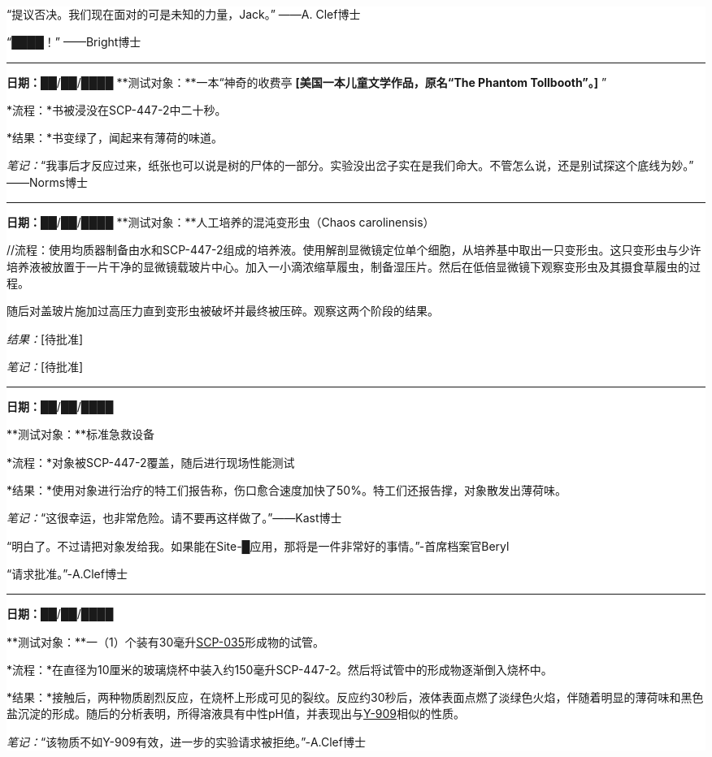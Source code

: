 “提议否决。我们现在面对的可是未知的力量，Jack。” ——A. Clef博士

“████！” ——Bright博士

------

**日期：**██/██/████
**测试对象：**一本“神奇的收费亭 **[美国一本儿童文学作品，原名“The Phantom Tollbooth”。]** ”

*流程：*书被浸没在SCP-447-2中二十秒。

*结果：*书变绿了，闻起来有薄荷的味道。

*笔记：*“我事后才反应过来，纸张也可以说是树的尸体的一部分。实验没出岔子实在是我们命大。不管怎么说，还是别试探这个底线为妙。” ——Norms博士

------

**日期：**██/██/████
**测试对象：**人工培养的混沌变形虫（Chaos carolinensis）

//流程：使用均质器制备由水和SCP-447-2组成的培养液。使用解剖显微镜定位单个细胞，从培养基中取出一只变形虫。这只变形虫与少许培养液被放置于一片干净的显微镜载玻片中心。加入一小滴浓缩草履虫，制备湿压片。然后在低倍显微镜下观察变形虫及其摄食草履虫的过程。

随后对盖玻片施加过高压力直到变形虫被破坏并最终被压碎。观察这两个阶段的结果。

*结果：*[待批准]

*笔记：*[待批准]

------

**日期：**██/██/████

**测试对象：**标准急救设备

*流程：*对象被SCP-447-2覆盖，随后进行现场性能测试

*结果：*使用对象进行治疗的特工们报告称，伤口愈合速度加快了50%。特工们还报告撑，对象散发出薄荷味。

*笔记：*“这很幸运，也非常危险。请不要再这样做了。”——Kast博士

“明白了。不过请把对象发给我。如果能在Site-█应用，那将是一件非常好的事情。”-首席档案官Beryl

“请求批准。”-A.Clef博士

------

**日期：**██/██/████

**测试对象：**一（1）个装有30毫升[SCP-035](https://scp-wiki-cn.wikidot.com/scp-035)形成物的试管。

*流程：*在直径为10厘米的玻璃烧杯中装入约150毫升SCP-447-2。然后将试管中的形成物逐渐倒入烧杯中。

*结果：*接触后，两种物质剧烈反应，在烧杯上形成可见的裂纹。反应约30秒后，液体表面点燃了淡绿色火焰，伴随着明显的薄荷味和黑色盐沉淀的形成。随后的分析表明，所得溶液具有中性pH值，并表现出与[Y-909](https://scp-wiki-cn.wikidot.com/scp-3000)相似的性质。

*笔记：*“该物质不如Y-909有效，进一步的实验请求被拒绝。”-A.Clef博士